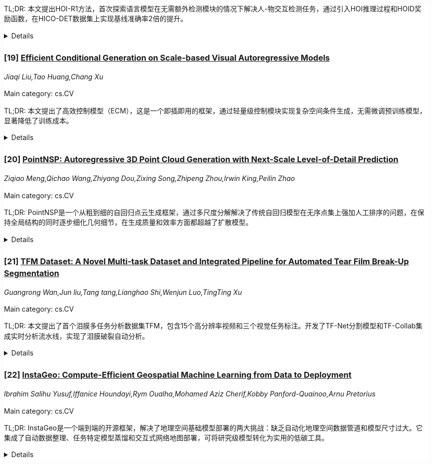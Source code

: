 TL;DR: 本文提出HOI-R1方法，首次探索语言模型在无需额外检测模块的情况下解决人-物交互检测任务，通过引入HOI推理过程和HOID奖励函数，在HICO-DET数据集上实现基线准确率2倍的提升。


<details><summary>Details</summary></details>


### [19] [Efficient Conditional Generation on Scale-based Visual Autoregressive Models](https://arxiv.org/abs/2510.05610)
*Jiaqi Liu,Tao Huang,Chang Xu*

Main category: cs.CV

TL;DR: 本文提出了高效控制模型（ECM），这是一个即插即用的框架，通过轻量级控制模块实现复杂空间条件生成，无需微调预训练模型，显著降低了训练成本。


<details><summary>Details</summary></details>


### [20] [PointNSP: Autoregressive 3D Point Cloud Generation with Next-Scale Level-of-Detail Prediction](https://arxiv.org/abs/2510.05613)
*Ziqiao Meng,Qichao Wang,Zhiyang Dou,Zixing Song,Zhipeng Zhou,Irwin King,Peilin Zhao*

Main category: cs.CV

TL;DR: PointNSP是一个从粗到细的自回归点云生成框架，通过多尺度分解解决了传统自回归模型在无序点集上强加人工排序的问题，在保持全局结构的同时逐步细化几何细节，在生成质量和效率方面都超越了扩散模型。


<details><summary>Details</summary></details>


### [21] [TFM Dataset: A Novel Multi-task Dataset and Integrated Pipeline for Automated Tear Film Break-Up Segmentation](https://arxiv.org/abs/2510.05615)
*Guangrong Wan,Jun liu,Tang tang,Lianghao Shi,Wenjun Luo,TingTing Xu*

Main category: cs.CV

TL;DR: 本文提出了首个泪膜多任务分析数据集TFM，包含15个高分辨率视频和三个视觉任务标注。开发了TF-Net分割模型和TF-Collab集成实时分析流水线，实现了泪膜破裂自动分析。


<details><summary>Details</summary></details>


### [22] [InstaGeo: Compute-Efficient Geospatial Machine Learning from Data to Deployment](https://arxiv.org/abs/2510.05617)
*Ibrahim Salihu Yusuf,Iffanice Houndayi,Rym Oualha,Mohamed Aziz Cherif,Kobby Panford-Quainoo,Arnu Pretorius*

Main category: cs.CV

TL;DR: InstaGeo是一个端到端的开源框架，解决了地理空间基础模型部署的两大挑战：缺乏自动化地理空间数据管道和模型尺寸过大。它集成了自动数据整理、任务特定模型蒸馏和交互式网络地图部署，可将研究级模型转化为实用的低碳工具。


<details><summary>Details</summary></details>
